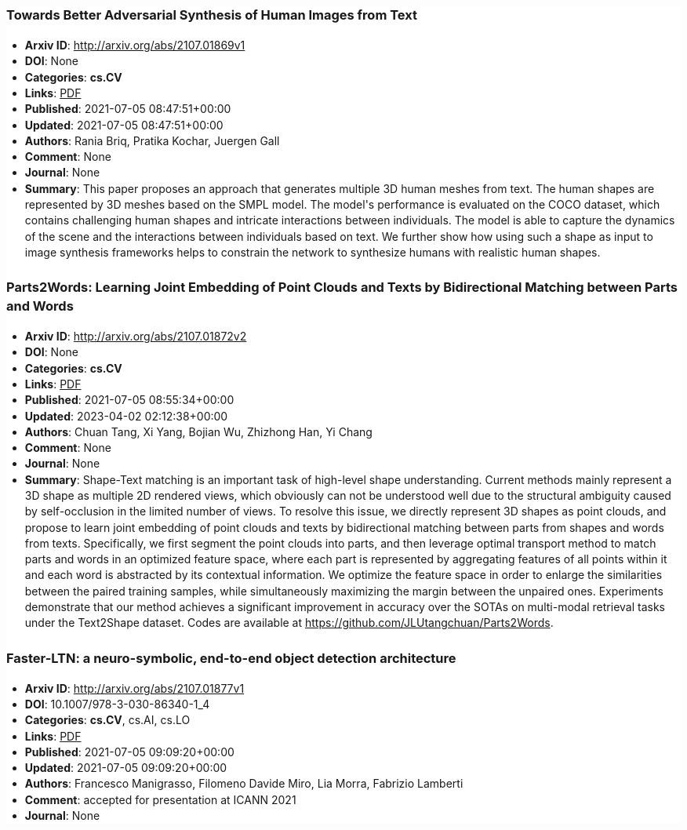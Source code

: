 

### Towards Better Adversarial Synthesis of Human Images from Text
- **Arxiv ID**: http://arxiv.org/abs/2107.01869v1
- **DOI**: None
- **Categories**: **cs.CV**
- **Links**: [PDF](http://arxiv.org/pdf/2107.01869v1)
- **Published**: 2021-07-05 08:47:51+00:00
- **Updated**: 2021-07-05 08:47:51+00:00
- **Authors**: Rania Briq, Pratika Kochar, Juergen Gall
- **Comment**: None
- **Journal**: None
- **Summary**: This paper proposes an approach that generates multiple 3D human meshes from text. The human shapes are represented by 3D meshes based on the SMPL model. The model's performance is evaluated on the COCO dataset, which contains challenging human shapes and intricate interactions between individuals. The model is able to capture the dynamics of the scene and the interactions between individuals based on text. We further show how using such a shape as input to image synthesis frameworks helps to constrain the network to synthesize humans with realistic human shapes.



### Parts2Words: Learning Joint Embedding of Point Clouds and Texts by Bidirectional Matching between Parts and Words
- **Arxiv ID**: http://arxiv.org/abs/2107.01872v2
- **DOI**: None
- **Categories**: **cs.CV**
- **Links**: [PDF](http://arxiv.org/pdf/2107.01872v2)
- **Published**: 2021-07-05 08:55:34+00:00
- **Updated**: 2023-04-02 02:12:38+00:00
- **Authors**: Chuan Tang, Xi Yang, Bojian Wu, Zhizhong Han, Yi Chang
- **Comment**: None
- **Journal**: None
- **Summary**: Shape-Text matching is an important task of high-level shape understanding. Current methods mainly represent a 3D shape as multiple 2D rendered views, which obviously can not be understood well due to the structural ambiguity caused by self-occlusion in the limited number of views. To resolve this issue, we directly represent 3D shapes as point clouds, and propose to learn joint embedding of point clouds and texts by bidirectional matching between parts from shapes and words from texts. Specifically, we first segment the point clouds into parts, and then leverage optimal transport method to match parts and words in an optimized feature space, where each part is represented by aggregating features of all points within it and each word is abstracted by its contextual information. We optimize the feature space in order to enlarge the similarities between the paired training samples, while simultaneously maximizing the margin between the unpaired ones. Experiments demonstrate that our method achieves a significant improvement in accuracy over the SOTAs on multi-modal retrieval tasks under the Text2Shape dataset. Codes are available at https://github.com/JLUtangchuan/Parts2Words.



### Faster-LTN: a neuro-symbolic, end-to-end object detection architecture
- **Arxiv ID**: http://arxiv.org/abs/2107.01877v1
- **DOI**: 10.1007/978-3-030-86340-1_4
- **Categories**: **cs.CV**, cs.AI, cs.LO
- **Links**: [PDF](http://arxiv.org/pdf/2107.01877v1)
- **Published**: 2021-07-05 09:09:20+00:00
- **Updated**: 2021-07-05 09:09:20+00:00
- **Authors**: Francesco Manigrasso, Filomeno Davide Miro, Lia Morra, Fabrizio Lamberti
- **Comment**: accepted for presentation at ICANN 2021
- **Journal**: None